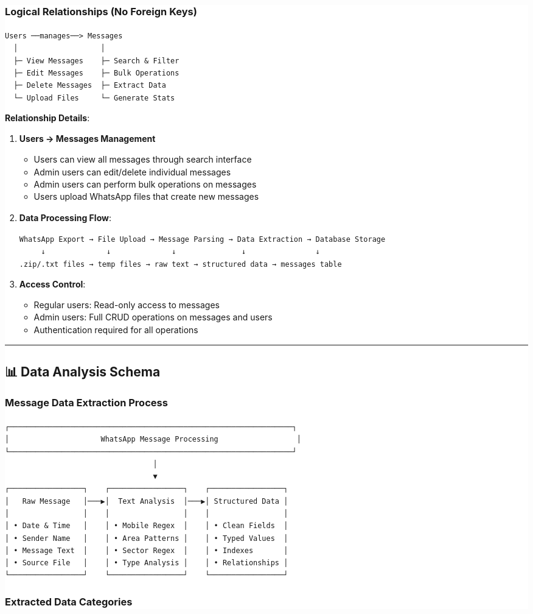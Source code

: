 ### Logical Relationships (No Foreign Keys)

```
Users ──manages──> Messages
  │                   │
  ├─ View Messages    ├─ Search & Filter
  ├─ Edit Messages    ├─ Bulk Operations  
  ├─ Delete Messages  ├─ Extract Data
  └─ Upload Files     └─ Generate Stats
```

**Relationship Details**:

1. **Users → Messages Management**
   - Users can view all messages through search interface
   - Admin users can edit/delete individual messages
   - Admin users can perform bulk operations on messages
   - Users upload WhatsApp files that create new messages

2. **Data Processing Flow**:
   ```
   WhatsApp Export → File Upload → Message Parsing → Data Extraction → Database Storage
        ↓              ↓              ↓               ↓                ↓
   .zip/.txt files → temp files → raw text → structured data → messages table
   ```

3. **Access Control**:
   - Regular users: Read-only access to messages
   - Admin users: Full CRUD operations on messages and users
   - Authentication required for all operations

---

## 📊 Data Analysis Schema

### Message Data Extraction Process

```
┌─────────────────────────────────────────────────────────────────┐
│                     WhatsApp Message Processing                  │
└─────────────────────────────────────────────────────────────────┘
                                  │
                                  ▼
┌─────────────────┐    ┌─────────────────┐    ┌─────────────────┐
│   Raw Message   │───▶│  Text Analysis  │───▶│ Structured Data │
│                 │    │                 │    │                 │
│ • Date & Time   │    │ • Mobile Regex  │    │ • Clean Fields  │
│ • Sender Name   │    │ • Area Patterns │    │ • Typed Values  │
│ • Message Text  │    │ • Sector Regex  │    │ • Indexes       │
│ • Source File   │    │ • Type Analysis │    │ • Relationships │
└─────────────────┘    └─────────────────┘    └─────────────────┘
```

### Extracted Data Categories
